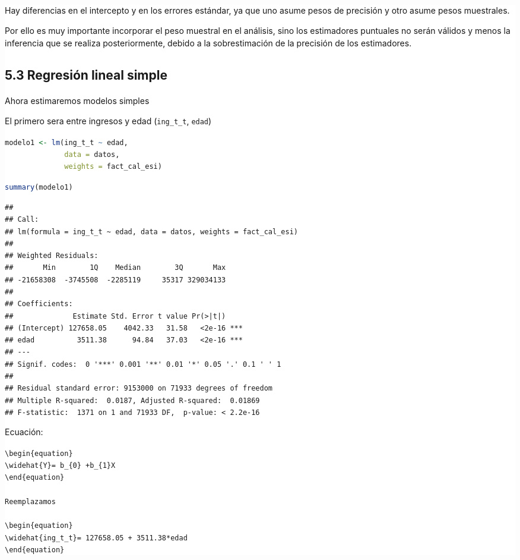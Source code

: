 Hay diferencias en el intercepto y en los errores estándar, ya que uno asume pesos de precisión y otro asume pesos muestrales.

Por ello es muy importante incorporar el peso muestral en el análisis, sino los estimadores puntuales no serán válidos y menos la inferencia que se realiza posteriormente, debido a la sobrestimación de la precisión de los estimadores. 


## 5.3 Regresión lineal simple 

Ahora estimaremos modelos simples 

El primero sera entre ingresos y edad (`ing_t_t`, `edad`)


```r
modelo1 <- lm(ing_t_t ~ edad,
              data = datos, 
              weights = fact_cal_esi)
```


```r
summary(modelo1)
```

```
## 
## Call:
## lm(formula = ing_t_t ~ edad, data = datos, weights = fact_cal_esi)
## 
## Weighted Residuals:
##       Min        1Q    Median        3Q       Max 
## -21658308  -3745508  -2285119     35317 329034133 
## 
## Coefficients:
##              Estimate Std. Error t value Pr(>|t|)    
## (Intercept) 127658.05    4042.33   31.58   <2e-16 ***
## edad          3511.38      94.84   37.03   <2e-16 ***
## ---
## Signif. codes:  0 '***' 0.001 '**' 0.01 '*' 0.05 '.' 0.1 ' ' 1
## 
## Residual standard error: 9153000 on 71933 degrees of freedom
## Multiple R-squared:  0.0187,	Adjusted R-squared:  0.01869 
## F-statistic:  1371 on 1 and 71933 DF,  p-value: < 2.2e-16
```

Ecuación:

```
\begin{equation}
\widehat{Y}= b_{0} +b_{1}X
\end{equation}

Reemplazamos

\begin{equation}
\widehat{ing_t_t}= 127658.05 + 3511.38*edad
\end{equation}
```
